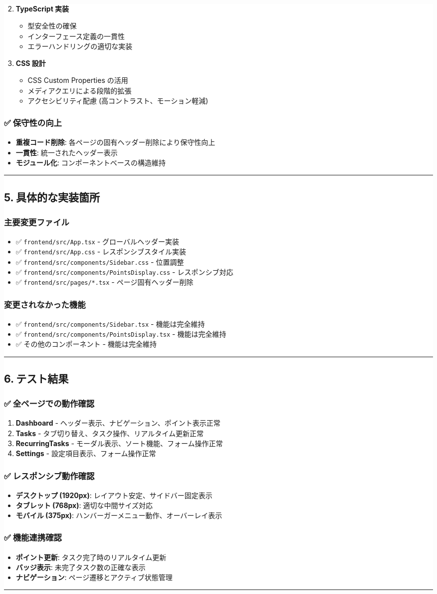 2. **TypeScript 実装**
   - 型安全性の確保
   - インターフェース定義の一貫性
   - エラーハンドリングの適切な実装

3. **CSS 設計**
   - CSS Custom Properties の活用
   - メディアクエリによる段階的拡張
   - アクセシビリティ配慮 (高コントラスト、モーション軽減)

### ✅ **保守性の向上**
- **重複コード削除**: 各ページの固有ヘッダー削除により保守性向上
- **一貫性**: 統一されたヘッダー表示
- **モジュール化**: コンポーネントベースの構造維持

---

## 5. 具体的な実装箇所

### 主要変更ファイル
- ✅ `frontend/src/App.tsx` - グローバルヘッダー実装
- ✅ `frontend/src/App.css` - レスポンシブスタイル実装
- ✅ `frontend/src/components/Sidebar.css` - 位置調整
- ✅ `frontend/src/components/PointsDisplay.css` - レスポンシブ対応
- ✅ `frontend/src/pages/*.tsx` - ページ固有ヘッダー削除

### 変更されなかった機能
- ✅ `frontend/src/components/Sidebar.tsx` - 機能は完全維持
- ✅ `frontend/src/components/PointsDisplay.tsx` - 機能は完全維持
- ✅ その他のコンポーネント - 機能は完全維持

---

## 6. テスト結果

### ✅ **全ページでの動作確認**
1. **Dashboard** - ヘッダー表示、ナビゲーション、ポイント表示正常
2. **Tasks** - タブ切り替え、タスク操作、リアルタイム更新正常
3. **RecurringTasks** - モーダル表示、ソート機能、フォーム操作正常
4. **Settings** - 設定項目表示、フォーム操作正常

### ✅ **レスポンシブ動作確認**
- **デスクトップ (1920px)**: レイアウト安定、サイドバー固定表示
- **タブレット (768px)**: 適切な中間サイズ対応
- **モバイル (375px)**: ハンバーガーメニュー動作、オーバーレイ表示

### ✅ **機能連携確認**
- **ポイント更新**: タスク完了時のリアルタイム更新
- **バッジ表示**: 未完了タスク数の正確な表示
- **ナビゲーション**: ページ遷移とアクティブ状態管理

---